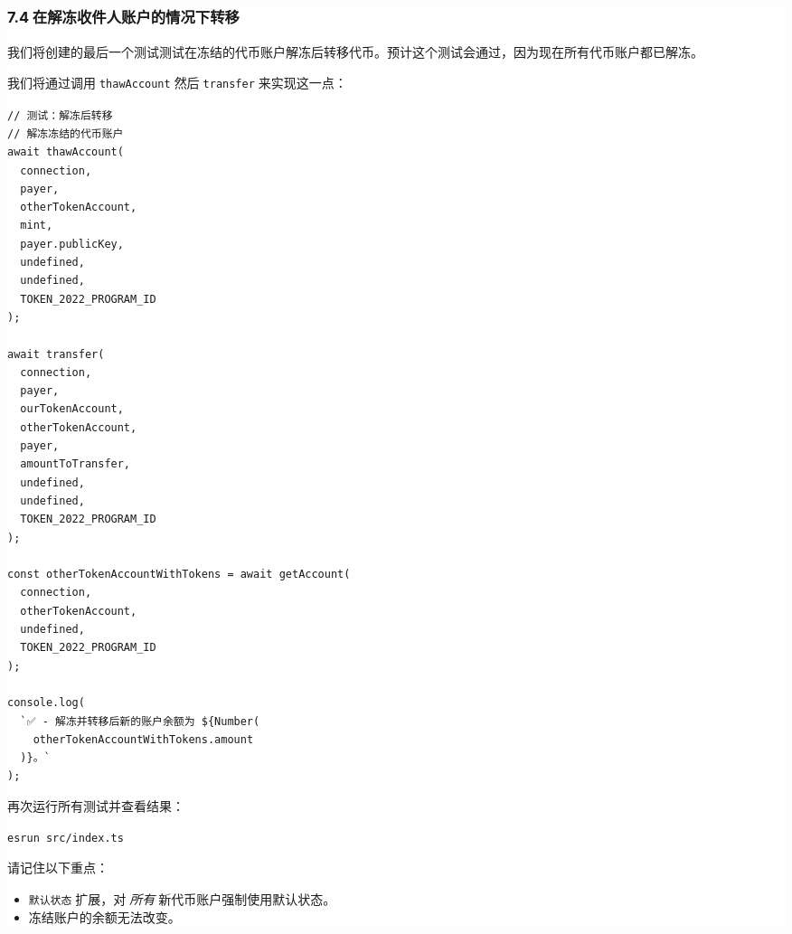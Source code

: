 ### 7.4 在解冻收件人账户的情况下转移

我们将创建的最后一个测试测试在冻结的代币账户解冻后转移代币。预计这个测试会通过，因为现在所有代币账户都已解冻。

我们将通过调用 `thawAccount` 然后 `transfer` 来实现这一点：

```tsx
// 测试：解冻后转移
// 解冻冻结的代币账户
await thawAccount(
  connection,
  payer,
  otherTokenAccount,
  mint,
  payer.publicKey,
  undefined,
  undefined,
  TOKEN_2022_PROGRAM_ID
);

await transfer(
  connection,
  payer,
  ourTokenAccount,
  otherTokenAccount,
  payer,
  amountToTransfer,
  undefined,
  undefined,
  TOKEN_2022_PROGRAM_ID
);

const otherTokenAccountWithTokens = await getAccount(
  connection,
  otherTokenAccount,
  undefined,
  TOKEN_2022_PROGRAM_ID
);

console.log(
  `✅ - 解冻并转移后新的账户余额为 ${Number(
    otherTokenAccountWithTokens.amount
  )}。`
);
```

再次运行所有测试并查看结果：
```bash
esrun src/index.ts
```

请记住以下重点：
- `默认状态` 扩展，对 *所有* 新代币账户强制使用默认状态。
- 冻结账户的余额无法改变。

